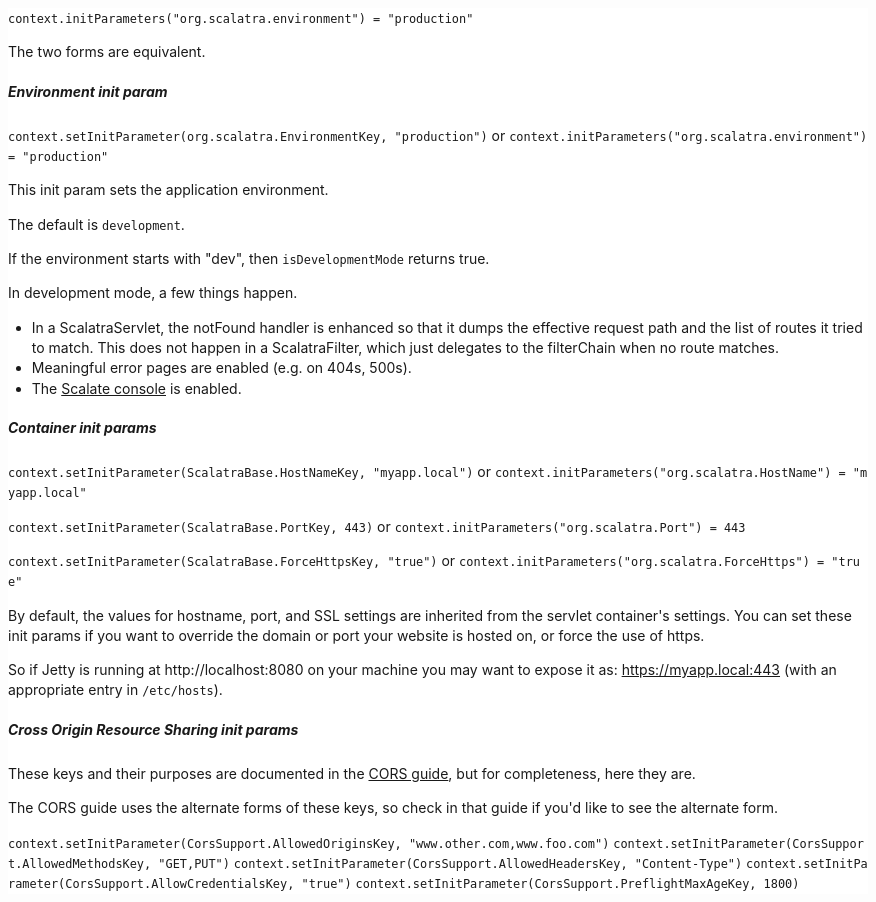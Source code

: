 `context.initParameters("org.scalatra.environment") = "production"`

The two forms are equivalent.


##### Environment init param

`context.setInitParameter(org.scalatra.EnvironmentKey, "production")` or
`context.initParameters("org.scalatra.environment") = "production"`

This init param sets the application environment.

<span class="badge badge-info"><i class="glyphicon glyphicon-flag"></i></span>
The default is `development`.

If the environment starts with "dev", then `isDevelopmentMode` returns true.

In development mode, a few things happen.

 * In a ScalatraServlet, the notFound handler is enhanced so that it dumps the
effective request path and the list of routes it tried to match. This does not
happen in a ScalatraFilter, which just delegates to the filterChain when no
route matches.
 * Meaningful error pages are enabled (e.g. on 404s, 500s).
 * The [Scalate console][console] is enabled.

[console]: http://scalate.github.io/scalate/documentation/console.html

##### Container init params

`context.setInitParameter(ScalatraBase.HostNameKey, "myapp.local")` or
`context.initParameters("org.scalatra.HostName") = "myapp.local"`

`context.setInitParameter(ScalatraBase.PortKey, 443)` or
`context.initParameters("org.scalatra.Port") = 443`

`context.setInitParameter(ScalatraBase.ForceHttpsKey, "true")` or
`context.initParameters("org.scalatra.ForceHttps") = "true"`

By default, the values for hostname, port, and SSL settings are inherited from
the servlet container's settings. You can set these init params if you want to
override the domain or port your website is hosted on, or force the use of https.

So if Jetty is running at http://localhost:8080 on your machine you may want
to expose it as: https://myapp.local:443 (with an appropriate entry in
`/etc/hosts`).

##### Cross Origin Resource Sharing init params

These keys and their purposes are documented in the
[CORS guide](../web-services/cors.html), but for completeness, here they are.

The CORS guide uses the alternate forms of these keys, so check in that guide
if you'd like to see the alternate form.

`context.setInitParameter(CorsSupport.AllowedOriginsKey, "www.other.com,www.foo.com")`
`context.setInitParameter(CorsSupport.AllowedMethodsKey, "GET,PUT")`
`context.setInitParameter(CorsSupport.AllowedHeadersKey, "Content-Type")`
`context.setInitParameter(CorsSupport.AllowCredentialsKey, "true")`
`context.setInitParameter(CorsSupport.PreflightMaxAgeKey, 1800)`
